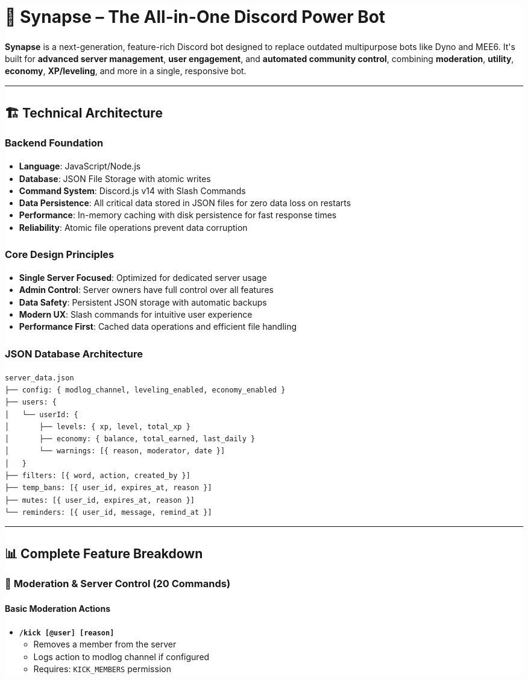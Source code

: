 # 🤖 Synapse – The All-in-One Discord Power Bot

**Synapse** is a next-generation, feature-rich Discord bot designed to replace outdated multipurpose bots like Dyno and MEE6. It's built for **advanced server management**, **user engagement**, and **automated community control**, combining **moderation**, **utility**, **economy**, **XP/leveling**, and more in a single, responsive bot.

---

## 🏗️ Technical Architecture

### **Backend Foundation**
- **Language**: JavaScript/Node.js
- **Database**: JSON File Storage with atomic writes
- **Command System**: Discord.js v14 with Slash Commands
- **Data Persistence**: All critical data stored in JSON files for zero data loss on restarts
- **Performance**: In-memory caching with disk persistence for fast response times
- **Reliability**: Atomic file operations prevent data corruption

### **Core Design Principles**
- **Single Server Focused**: Optimized for dedicated server usage
- **Admin Control**: Server owners have full control over all features
- **Data Safety**: Persistent JSON storage with automatic backups
- **Modern UX**: Slash commands for intuitive user experience
- **Performance First**: Cached data operations and efficient file handling

### **JSON Database Architecture**
```
server_data.json
├── config: { modlog_channel, leveling_enabled, economy_enabled }
├── users: {
│   └── userId: {
│       ├── levels: { xp, level, total_xp }
│       ├── economy: { balance, total_earned, last_daily }
│       └── warnings: [{ reason, moderator, date }]
│   }
├── filters: [{ word, action, created_by }]
├── temp_bans: [{ user_id, expires_at, reason }]
├── mutes: [{ user_id, expires_at, reason }]
└── reminders: [{ user_id, message, remind_at }]
```

---

## 📊 Complete Feature Breakdown

### 🔨 **Moderation & Server Control** (20 Commands)

#### **Basic Moderation Actions**
- **`/kick [@user] [reason]`**
  - Removes a member from the server
  - Logs action to modlog channel if configured
  - Requires: `KICK_MEMBERS` permission
